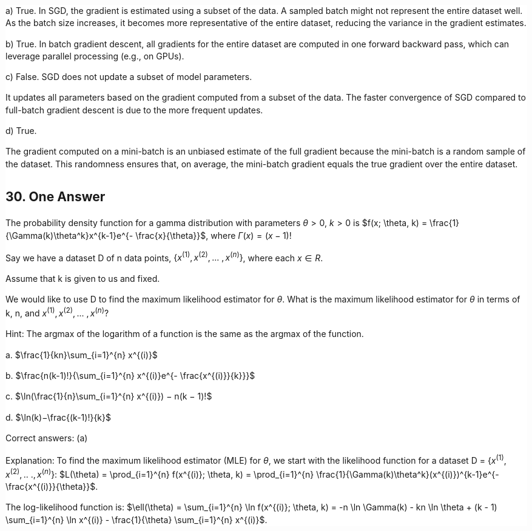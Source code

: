 a) True. In SGD, the gradient is estimated using a subset of the data.
A sampled batch might not represent the entire dataset well.
As the batch size increases, it becomes more representative of the entire dataset, reducing the variance in the gradient estimates.

b) True. In batch gradient descent, all gradients for the entire dataset are computed in one forward backward pass, which can leverage parallel processing (e.g., on GPUs).

c) False. SGD does not update a subset of model parameters.

It updates all parameters based on the gradient computed from a subset of the data.
The faster convergence of SGD compared to full-batch gradient descent is due to the more frequent updates.

d) True.

The gradient computed on a mini-batch is an unbiased estimate of the full gradient because the mini-batch is a random sample of the dataset.
This randomness ensures that, on average, the mini-batch gradient equals the true gradient over the entire dataset.

## 30. One Answer

The probability density function for a gamma distribution with parameters $\theta > 0$, $k > 0$ is
 $f(x; \theta, k) = \frac{1}{\Gamma(k)\theta^k}x^{k-1}e^{- \frac{x}{\theta}}$,
 where
 $\Gamma(x) = (x − 1)!$

Say we have a dataset D of n data points, $\{x^{(1)}, x^{(2)}, . . .$
$, x^{(n)}\}$, where each $x \in R$.
 
Assume that k is given to us and fixed.

We would like to use D to find the maximum likelihood estimator for $\theta$.
What is the maximum likelihood estimator for $\theta$ in terms of k, n, and $x^{(1)}, x^{(2)}, . . .$
$, x^{(n)}$?

Hint: The argmax of the logarithm of a function is the same as the argmax of the function.

a. $\frac{1}{kn}\sum_{i=1}^{n} x^{(i)}$

b. $\frac{n(k-1)!}{\sum_{i=1}^{n} x^{(i)}e^{- \frac{x^{(i)}}{k}}}$

c. $\ln(\frac{1}{n}\sum_{i=1}^{n} x^{(i)}) − n(k − 1)!$

d. $\ln(k)−\frac{(k-1)!}{k}$

Correct answers: (a)

Explanation: To find the maximum likelihood estimator (MLE) for $\theta$, we start with the likelihood function for a dataset D = $\{x^{(1)}, x^{(2)}, .$.
$. , x^{(n)}\}$:
 $L(\theta) = \prod_{i=1}^{n} f(x^{(i)}; \theta, k) = \prod_{i=1}^{n} \frac{1}{\Gamma(k)\theta^k}(x^{(i)})^{k-1}e^{- \frac{x^{(i)}}{\theta}}$.

The log-likelihood function is:
 $\ell(\theta) = \sum_{i=1}^{n} \ln f(x^{(i)}; \theta, k) = -n \ln \Gamma(k) - kn \ln \theta + (k - 1) \sum_{i=1}^{n} \ln x^{(i)} - \frac{1}{\theta} \sum_{i=1}^{n} x^{(i)}$.
